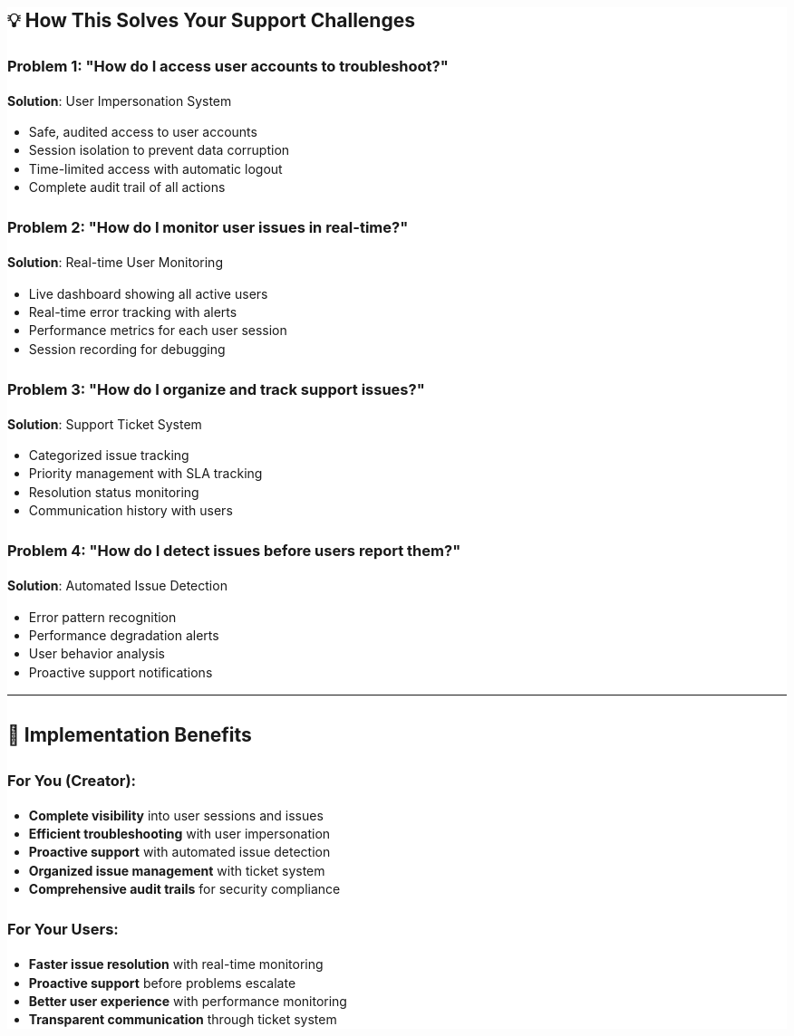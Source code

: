 
## 💡 **How This Solves Your Support Challenges**

### **Problem 1: "How do I access user accounts to troubleshoot?"**
**Solution**: User Impersonation System
- Safe, audited access to user accounts
- Session isolation to prevent data corruption
- Time-limited access with automatic logout
- Complete audit trail of all actions

### **Problem 2: "How do I monitor user issues in real-time?"**
**Solution**: Real-time User Monitoring
- Live dashboard showing all active users
- Real-time error tracking with alerts
- Performance metrics for each user session
- Session recording for debugging

### **Problem 3: "How do I organize and track support issues?"**
**Solution**: Support Ticket System
- Categorized issue tracking
- Priority management with SLA tracking
- Resolution status monitoring
- Communication history with users

### **Problem 4: "How do I detect issues before users report them?"**
**Solution**: Automated Issue Detection
- Error pattern recognition
- Performance degradation alerts
- User behavior analysis
- Proactive support notifications

---

## 🎯 **Implementation Benefits**

### **For You (Creator):**
- **Complete visibility** into user sessions and issues
- **Efficient troubleshooting** with user impersonation
- **Proactive support** with automated issue detection
- **Organized issue management** with ticket system
- **Comprehensive audit trails** for security compliance

### **For Your Users:**
- **Faster issue resolution** with real-time monitoring
- **Proactive support** before problems escalate
- **Better user experience** with performance monitoring
- **Transparent communication** through ticket system
